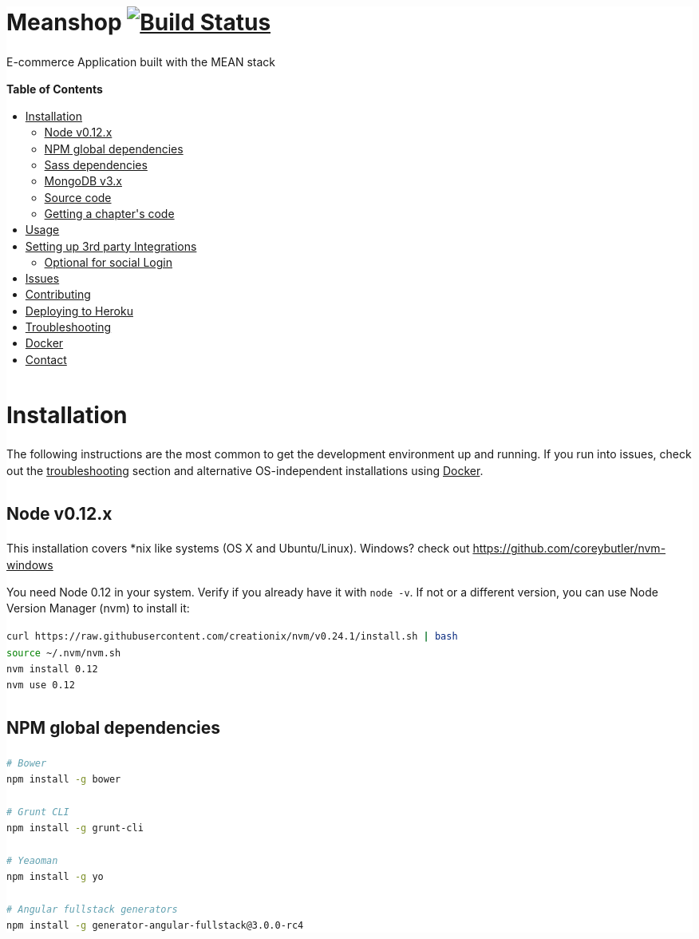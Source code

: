 # Meanshop [![Build Status](https://travis-ci.org/amejiarosario/meanshop.svg?branch=master)](https://travis-ci.org/amejiarosario/meanshop)

E-commerce Application built with the MEAN stack

**Table of Contents**

- [Installation](#installation)
  - [Node v0.12.x](#node-v012x)
  - [NPM global dependencies](#npm-global-dependencies)
  - [Sass dependencies](#sass-dependencies)
  - [MongoDB v3.x](#mongodb-v3x)
  - [Source code](#source-code)
  - [Getting a chapter's code](#getting-a-chapters-code)
- [Usage](#usage)
- [Setting up 3rd party Integrations](#setting-up-3rd-party-integrations)
  - [Optional for social Login](#optional-for-social-login)
- [Issues](#issues)
- [Contributing](#contributing)
- [Deploying to Heroku](#deploying-to-heroku)
- [Troubleshooting](#troubleshooting)
- [Docker](#docker)
- [Contact](#contact)



# Installation

The following instructions are the most common to get the development environment up and running. If you run into issues, check out the [troubleshooting](#troubleshooting) section and alternative OS-independent installations using [Docker](#docker).

## Node v0.12.x
This installation covers *nix like systems (OS X and Ubuntu/Linux). Windows? check out https://github.com/coreybutler/nvm-windows

You need Node 0.12 in your system. Verify if you already have it with `node -v`. If not or a different version, you can use Node Version Manager (nvm) to install it:
```bash
curl https://raw.githubusercontent.com/creationix/nvm/v0.24.1/install.sh | bash
source ~/.nvm/nvm.sh
nvm install 0.12
nvm use 0.12
```

## NPM global dependencies
```bash
# Bower
npm install -g bower

# Grunt CLI
npm install -g grunt-cli

# Yeaoman
npm install -g yo

# Angular fullstack generators
npm install -g generator-angular-fullstack@3.0.0-rc4
```
